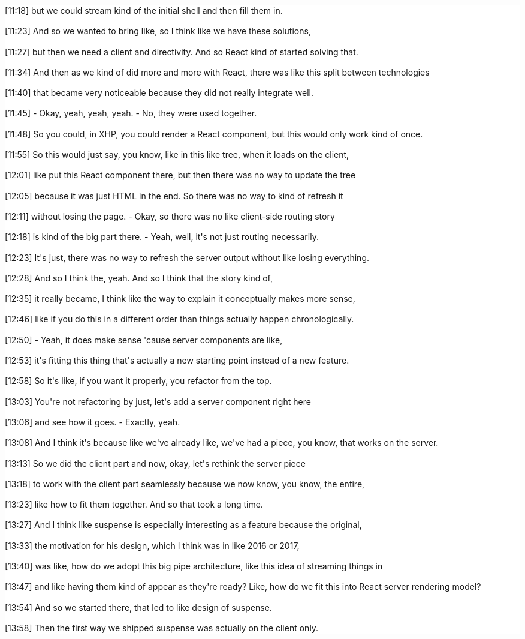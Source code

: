 [11:18] but we could stream kind of the initial shell and then fill them in.

[11:23] And so we wanted to bring like, so I think like we have these solutions,

[11:27] but then we need a client and directivity. And so React kind of started solving that.

[11:34] And then as we kind of did more and more with React, there was like this split between technologies

[11:40] that became very noticeable because they did not really integrate well.

[11:45] - Okay, yeah, yeah, yeah. - No, they were used together.

[11:48] So you could, in XHP, you could render a React component, but this would only work kind of once.

[11:55] So this would just say, you know, like in this like tree, when it loads on the client,

[12:01] like put this React component there, but then there was no way to update the tree

[12:05] because it was just HTML in the end. So there was no way to kind of refresh it

[12:11] without losing the page. - Okay, so there was no like client-side routing story

[12:18] is kind of the big part there. - Yeah, well, it's not just routing necessarily.

[12:23] It's just, there was no way to refresh the server output without like losing everything.

[12:28] And so I think the, yeah. And so I think that the story kind of,

[12:35] it really became, I think like the way to explain it conceptually makes more sense,

[12:46] like if you do this in a different order than things actually happen chronologically.

[12:50] - Yeah, it does make sense 'cause server components are like,

[12:53] it's fitting this thing that's actually a new starting point instead of a new feature.

[12:58] So it's like, if you want it properly, you refactor from the top.

[13:03] You're not refactoring by just, let's add a server component right here

[13:06] and see how it goes. - Exactly, yeah.

[13:08] And I think it's because like we've already like, we've had a piece, you know, that works on the server.

[13:13] So we did the client part and now, okay, let's rethink the server piece

[13:18] to work with the client part seamlessly because we now know, you know, the entire,

[13:23] like how to fit them together. And so that took a long time.

[13:27] And I think like suspense is especially interesting as a feature because the original,

[13:33] the motivation for his design, which I think was in like 2016 or 2017,

[13:40] was like, how do we adopt this big pipe architecture, like this idea of streaming things in

[13:47] and like having them kind of appear as they're ready? Like, how do we fit this into React server rendering model?

[13:54] And so we started there, that led to like design of suspense.

[13:58] Then the first way we shipped suspense was actually on the client only.
